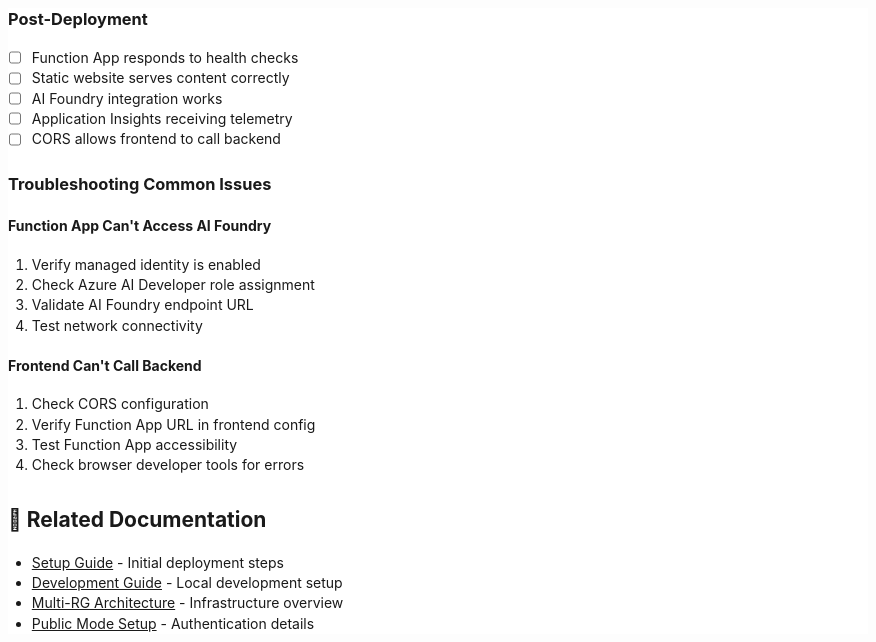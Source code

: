 ### Post-Deployment
- [ ] Function App responds to health checks
- [ ] Static website serves content correctly
- [ ] AI Foundry integration works
- [ ] Application Insights receiving telemetry
- [ ] CORS allows frontend to call backend

### Troubleshooting Common Issues

#### Function App Can't Access AI Foundry
1. Verify managed identity is enabled
2. Check Azure AI Developer role assignment
3. Validate AI Foundry endpoint URL
4. Test network connectivity

#### Frontend Can't Call Backend
1. Check CORS configuration
2. Verify Function App URL in frontend config
3. Test Function App accessibility
4. Check browser developer tools for errors

## 🔗 Related Documentation

- [Setup Guide](SETUP.md) - Initial deployment steps
- [Development Guide](DEVELOPMENT.md) - Local development setup
- [Multi-RG Architecture](MULTI_RG_ARCHITECTURE.md) - Infrastructure overview
- [Public Mode Setup](PUBLIC_MODE_SETUP.md) - Authentication details
